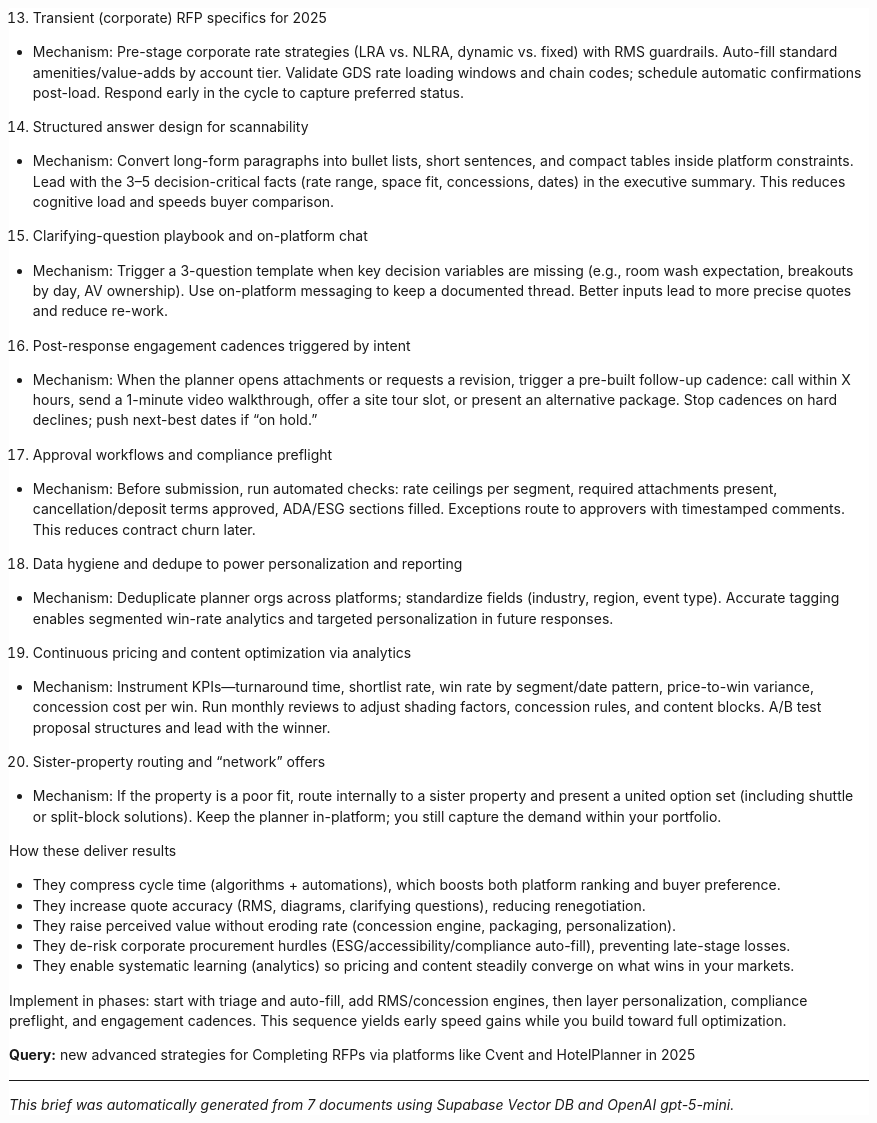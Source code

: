 13) Transient (corporate) RFP specifics for 2025
- Mechanism: Pre-stage corporate rate strategies (LRA vs. NLRA, dynamic vs. fixed) with RMS guardrails. Auto-fill standard amenities/value-adds by account tier. Validate GDS rate loading windows and chain codes; schedule automatic confirmations post-load. Respond early in the cycle to capture preferred status.

14) Structured answer design for scannability
- Mechanism: Convert long-form paragraphs into bullet lists, short sentences, and compact tables inside platform constraints. Lead with the 3–5 decision-critical facts (rate range, space fit, concessions, dates) in the executive summary. This reduces cognitive load and speeds buyer comparison.

15) Clarifying-question playbook and on-platform chat
- Mechanism: Trigger a 3-question template when key decision variables are missing (e.g., room wash expectation, breakouts by day, AV ownership). Use on-platform messaging to keep a documented thread. Better inputs lead to more precise quotes and reduce re-work.

16) Post-response engagement cadences triggered by intent
- Mechanism: When the planner opens attachments or requests a revision, trigger a pre-built follow-up cadence: call within X hours, send a 1-minute video walkthrough, offer a site tour slot, or present an alternative package. Stop cadences on hard declines; push next-best dates if “on hold.”

17) Approval workflows and compliance preflight
- Mechanism: Before submission, run automated checks: rate ceilings per segment, required attachments present, cancellation/deposit terms approved, ADA/ESG sections filled. Exceptions route to approvers with timestamped comments. This reduces contract churn later.

18) Data hygiene and dedupe to power personalization and reporting
- Mechanism: Deduplicate planner orgs across platforms; standardize fields (industry, region, event type). Accurate tagging enables segmented win-rate analytics and targeted personalization in future responses.

19) Continuous pricing and content optimization via analytics
- Mechanism: Instrument KPIs—turnaround time, shortlist rate, win rate by segment/date pattern, price-to-win variance, concession cost per win. Run monthly reviews to adjust shading factors, concession rules, and content blocks. A/B test proposal structures and lead with the winner.

20) Sister-property routing and “network” offers
- Mechanism: If the property is a poor fit, route internally to a sister property and present a united option set (including shuttle or split-block solutions). Keep the planner in-platform; you still capture the demand within your portfolio.

How these deliver results
- They compress cycle time (algorithms + automations), which boosts both platform ranking and buyer preference.
- They increase quote accuracy (RMS, diagrams, clarifying questions), reducing renegotiation.
- They raise perceived value without eroding rate (concession engine, packaging, personalization).
- They de-risk corporate procurement hurdles (ESG/accessibility/compliance auto-fill), preventing late-stage losses.
- They enable systematic learning (analytics) so pricing and content steadily converge on what wins in your markets.

Implement in phases: start with triage and auto-fill, add RMS/concession engines, then layer personalization, compliance preflight, and engagement cadences. This sequence yields early speed gains while you build toward full optimization.

**Query:** new advanced strategies for Completing RFPs via platforms like Cvent and HotelPlanner in 2025



---

*This brief was automatically generated from 7 documents 
 using Supabase Vector DB and OpenAI gpt-5-mini.*
